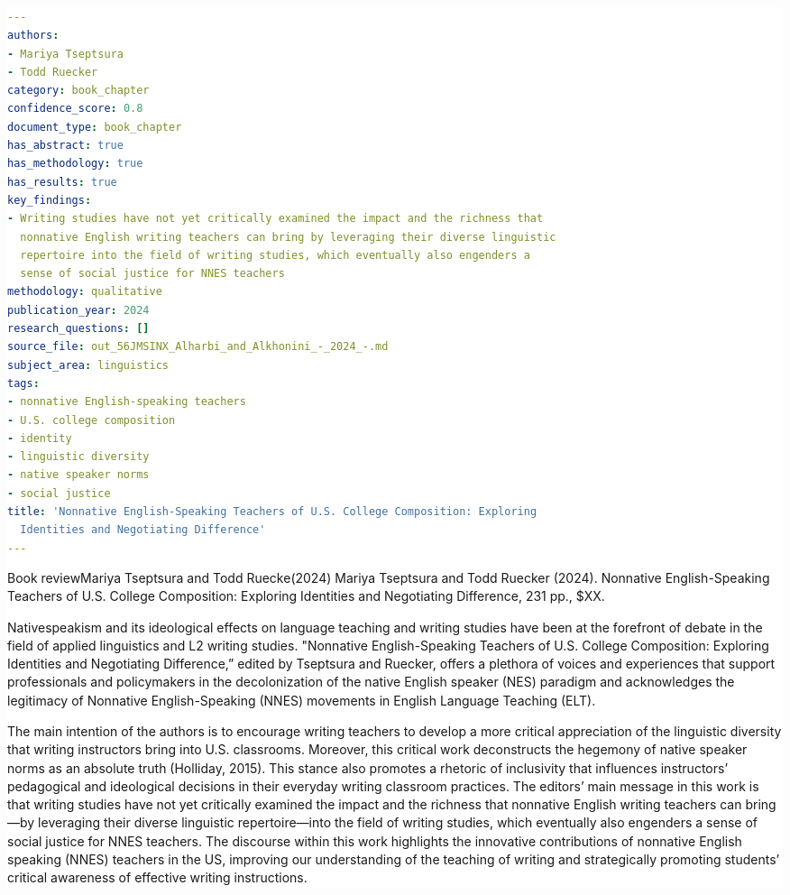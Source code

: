 ```yaml
---
authors:
- Mariya Tseptsura
- Todd Ruecker
category: book_chapter
confidence_score: 0.8
document_type: book_chapter
has_abstract: true
has_methodology: true
has_results: true
key_findings:
- Writing studies have not yet critically examined the impact and the richness that
  nonnative English writing teachers can bring by leveraging their diverse linguistic
  repertoire into the field of writing studies, which eventually also engenders a
  sense of social justice for NNES teachers
methodology: qualitative
publication_year: 2024
research_questions: []
source_file: out_56JMSINX_Alharbi_and_Alkhonini_-_2024_-.md
subject_area: linguistics
tags:
- nonnative English-speaking teachers
- U.S. college composition
- identity
- linguistic diversity
- native speaker norms
- social justice
title: 'Nonnative English-Speaking Teachers of U.S. College Composition: Exploring
  Identities and Negotiating Difference'
---
```


Book reviewMariya Tseptsura and Todd Ruecke(2024) Mariya Tseptsura and Todd Ruecker (2024). Nonnative English-Speaking Teachers of U.S. College Composition: Exploring Identities and Negotiating Difference, 231 pp., \$XX.

Nativespeakism and its ideological effects on language teaching and writing studies have been at the forefront of debate in the field of applied linguistics and L2 writing studies. "Nonnative English-Speaking Teachers of U.S. College Composition: Exploring Identities and Negotiating Difference,” edited by Tseptsura and Ruecker, offers a plethora of voices and experiences that support professionals and policymakers in the decolonization of the native English speaker (NES) paradigm and acknowledges the legitimacy of Nonnative English-Speaking (NNES) movements in English Language Teaching (ELT).

The main intention of the authors is to encourage writing teachers to develop a more critical appreciation of the linguistic diversity that writing instructors bring into U.S. classrooms. Moreover, this critical work deconstructs the hegemony of native speaker norms as an absolute truth (Holliday, 2015). This stance also promotes a rhetoric of inclusivity that influences instructors’ pedagogical and ideological decisions in their everyday writing classroom practices. The editors’ main message in this work is that writing studies have not yet critically examined the impact and the richness that nonnative English writing teachers can bring—by leveraging their diverse linguistic repertoire—into the field of writing studies, which eventually also engenders a sense of social justice for NNES teachers. The discourse within this work highlights the innovative contributions of nonnative English speaking (NNES) teachers in the US, improving our understanding of the teaching of writing and strategically promoting students’ critical awareness of effective writing instructions.

